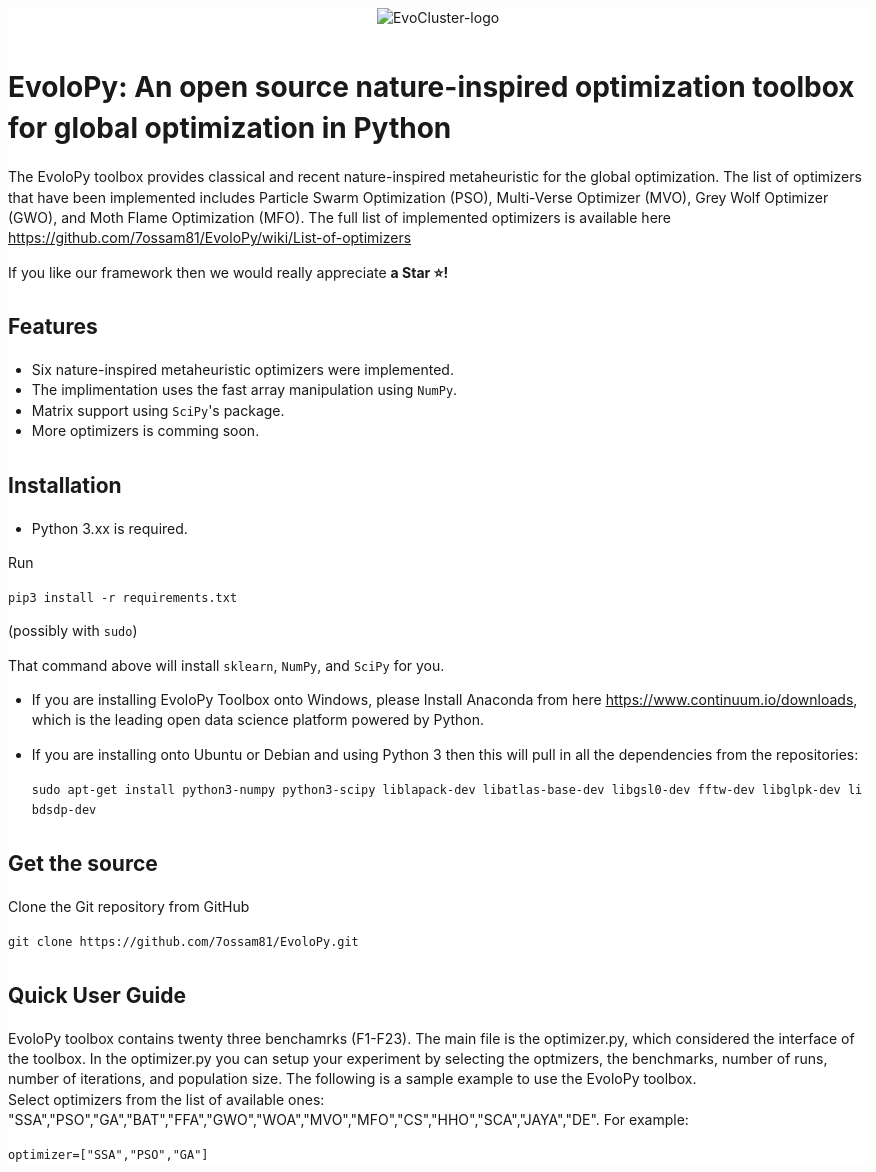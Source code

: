 <div align="center">
<img alt="EvoCluster-logo" src="http://evo-ml.com/wp-content/uploads/2021/06/EvoloPy-logo.png" width=80%>
</div>

# EvoloPy: An open source nature-inspired optimization toolbox for global optimization in Python

The EvoloPy toolbox provides classical and recent nature-inspired metaheuristic for the global optimization. The list of optimizers that have been implemented includes Particle Swarm Optimization (PSO), Multi-Verse Optimizer (MVO), Grey Wolf Optimizer (GWO), and Moth Flame Optimization (MFO). The full list of implemented optimizers is available here https://github.com/7ossam81/EvoloPy/wiki/List-of-optimizers

If you like our framework then we would really appreciate **a Star ⭐!**


## Features
- Six nature-inspired metaheuristic optimizers were implemented.
- The implimentation uses the fast array manipulation using `NumPy`.
- Matrix support using `SciPy`'s package.
- More optimizers is comming soon.

## Installation
- Python 3.xx is required.

Run

    pip3 install -r requirements.txt

(possibly with `sudo`)

That command above will install  `sklearn`, `NumPy`, and `SciPy` for
you.

- If you are installing EvoloPy Toolbox onto Windows, please Install Anaconda from here https://www.continuum.io/downloads, which is the leading open data science platform powered by Python.
- If you are installing onto Ubuntu or Debian and using Python 3 then
  this will pull in all the dependencies from the repositories:
  
      sudo apt-get install python3-numpy python3-scipy liblapack-dev libatlas-base-dev libgsl0-dev fftw-dev libglpk-dev libdsdp-dev

## Get the source

Clone the Git repository from GitHub

    git clone https://github.com/7ossam81/EvoloPy.git


## Quick User Guide

EvoloPy toolbox contains twenty three benchamrks (F1-F23). The main file is the optimizer.py, which considered the interface of the toolbox. In the optimizer.py you can setup your experiment by selecting the optmizers, the benchmarks, number of runs, number of iterations, and population size. 
The following is a sample example to use the EvoloPy toolbox.  
Select optimizers from the list of available ones: "SSA","PSO","GA","BAT","FFA","GWO","WOA","MVO","MFO","CS","HHO","SCA","JAYA","DE". For example:
```
optimizer=["SSA","PSO","GA"]  
```
